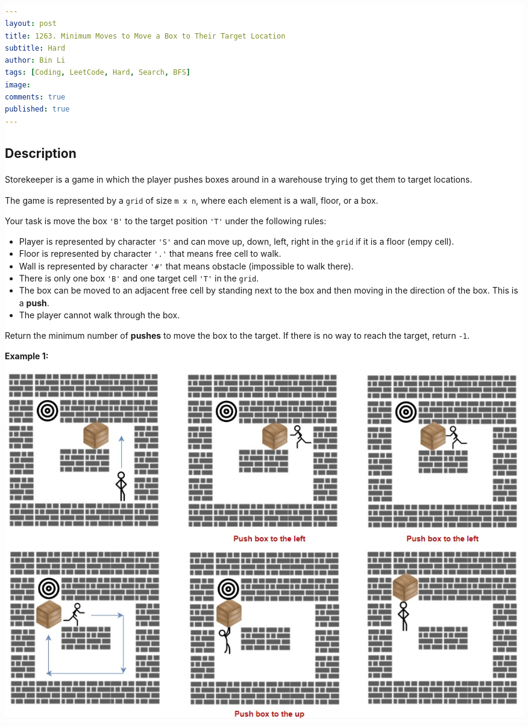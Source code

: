 ```yaml
---
layout: post
title: 1263. Minimum Moves to Move a Box to Their Target Location
subtitle: Hard
author: Bin Li
tags: [Coding, LeetCode, Hard, Search, BFS]
image: 
comments: true
published: true
---
```


## Description

Storekeeper is a game in which the player pushes boxes around in a warehouse trying to get them to target locations.

The game is represented by a `grid` of size `m x n`, where each element is a wall, floor, or a box.

Your task is move the box `'B'` to the target position `'T'` under the following rules:

- Player is represented by character `'S'` and can move up, down, left, right in the `grid` if it is a floor (empy cell).
- Floor is represented by character `'.'` that means free cell to walk.
- Wall is represented by character `'#'` that means obstacle (impossible to walk there). 
- There is only one box `'B'` and one target cell `'T'` in the `grid`.
- The box can be moved to an adjacent free cell by standing next to the box and then moving in the direction of the box. This is a **push**.
- The player cannot walk through the box.

Return the minimum number of **pushes** to move the box to the target. If there is no way to reach the target, return `-1`.

**Example 1:**

![](/img/media/15758180750891.jpg)